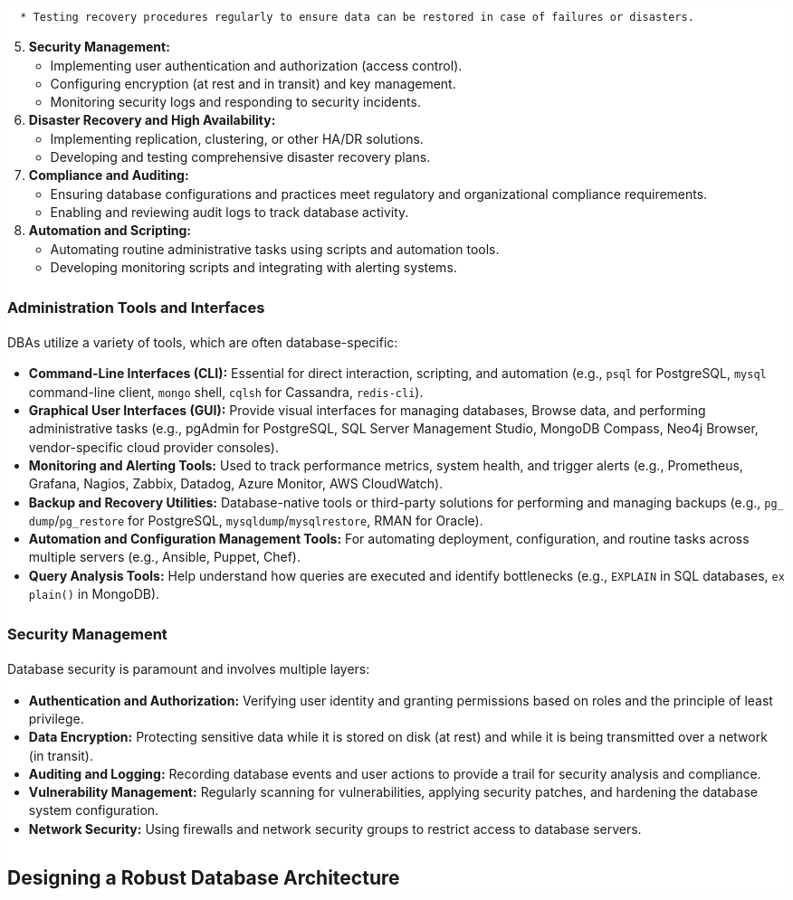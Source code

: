       * Testing recovery procedures regularly to ensure data can be restored in case of failures or disasters.
5.  **Security Management:**
      * Implementing user authentication and authorization (access control).
      * Configuring encryption (at rest and in transit) and key management.
      * Monitoring security logs and responding to security incidents.
6.  **Disaster Recovery and High Availability:**
      * Implementing replication, clustering, or other HA/DR solutions.
      * Developing and testing comprehensive disaster recovery plans.
7.  **Compliance and Auditing:**
      * Ensuring database configurations and practices meet regulatory and organizational compliance requirements.
      * Enabling and reviewing audit logs to track database activity.
8.  **Automation and Scripting:**
      * Automating routine administrative tasks using scripts and automation tools.
      * Developing monitoring scripts and integrating with alerting systems.

### Administration Tools and Interfaces

DBAs utilize a variety of tools, which are often database-specific:

  * **Command-Line Interfaces (CLI):** Essential for direct interaction, scripting, and automation (e.g., `psql` for PostgreSQL, `mysql` command-line client, `mongo` shell, `cqlsh` for Cassandra, `redis-cli`).
  * **Graphical User Interfaces (GUI):** Provide visual interfaces for managing databases, Browse data, and performing administrative tasks (e.g., pgAdmin for PostgreSQL, SQL Server Management Studio, MongoDB Compass, Neo4j Browser, vendor-specific cloud provider consoles).
  * **Monitoring and Alerting Tools:** Used to track performance metrics, system health, and trigger alerts (e.g., Prometheus, Grafana, Nagios, Zabbix, Datadog, Azure Monitor, AWS CloudWatch).
  * **Backup and Recovery Utilities:** Database-native tools or third-party solutions for performing and managing backups (e.g., `pg_dump`/`pg_restore` for PostgreSQL, `mysqldump`/`mysqlrestore`, RMAN for Oracle).
  * **Automation and Configuration Management Tools:** For automating deployment, configuration, and routine tasks across multiple servers (e.g., Ansible, Puppet, Chef).
  * **Query Analysis Tools:** Help understand how queries are executed and identify bottlenecks (e.g., `EXPLAIN` in SQL databases, `explain()` in MongoDB).

### Security Management

Database security is paramount and involves multiple layers:

  * **Authentication and Authorization:** Verifying user identity and granting permissions based on roles and the principle of least privilege.
  * **Data Encryption:** Protecting sensitive data while it is stored on disk (at rest) and while it is being transmitted over a network (in transit).
  * **Auditing and Logging:** Recording database events and user actions to provide a trail for security analysis and compliance.
  * **Vulnerability Management:** Regularly scanning for vulnerabilities, applying security patches, and hardening the database system configuration.
  * **Network Security:** Using firewalls and network security groups to restrict access to database servers.

## Designing a Robust Database Architecture

